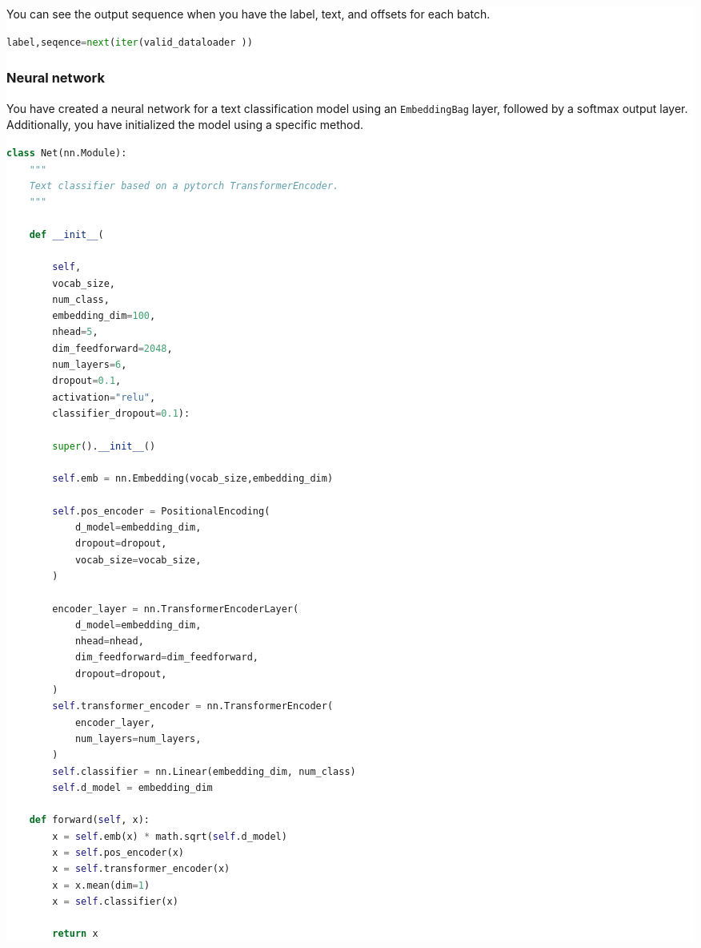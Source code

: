 You can see the output sequence when you have the label, text, and offsets for each batch.



```python
label,seqence=next(iter(valid_dataloader ))
```

### Neural network


You have created a neural network for a text classification model using an `EmbeddingBag` layer, followed by a softmax output layer. Additionally, you have initialized the model using a specific method.



```python
class Net(nn.Module):
    """
    Text classifier based on a pytorch TransformerEncoder.
    """

    def __init__(
        
        self,
        vocab_size,
        num_class,
        embedding_dim=100,
        nhead=5,
        dim_feedforward=2048,
        num_layers=6,
        dropout=0.1,
        activation="relu",
        classifier_dropout=0.1):

        super().__init__()

        self.emb = nn.Embedding(vocab_size,embedding_dim)

        self.pos_encoder = PositionalEncoding(
            d_model=embedding_dim,
            dropout=dropout,
            vocab_size=vocab_size,
        )

        encoder_layer = nn.TransformerEncoderLayer(
            d_model=embedding_dim,
            nhead=nhead,
            dim_feedforward=dim_feedforward,
            dropout=dropout,
        )
        self.transformer_encoder = nn.TransformerEncoder(
            encoder_layer,
            num_layers=num_layers,
        )
        self.classifier = nn.Linear(embedding_dim, num_class)
        self.d_model = embedding_dim

    def forward(self, x):
        x = self.emb(x) * math.sqrt(self.d_model)
        x = self.pos_encoder(x)
        x = self.transformer_encoder(x)
        x = x.mean(dim=1)
        x = self.classifier(x)

        return x
```